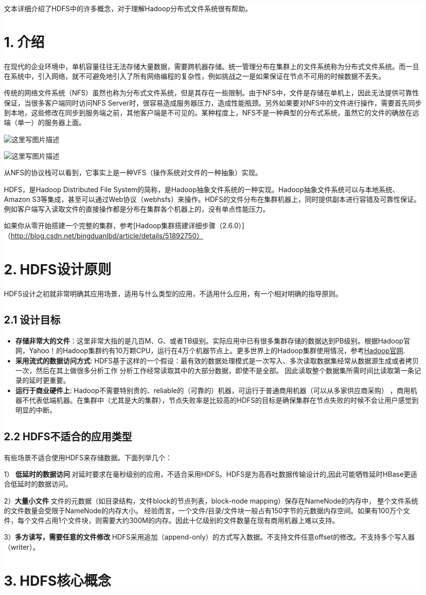 文本详细介绍了HDFS中的许多概念，对于理解Hadoop分布式文件系统很有帮助。

# 1. 介绍

在现代的企业环境中，单机容量往往无法存储大量数据，需要跨机器存储。统一管理分布在集群上的文件系统称为分布式文件系统。而一旦在系统中，引入网络，就不可避免地引入了所有网络编程的复杂性，例如挑战之一是如果保证在节点不可用的时候数据不丢失。

传统的网络文件系统（NFS）虽然也称为分布式文件系统，但是其存在一些限制。由于NFS中，文件是存储在单机上，因此无法提供可靠性保证，当很多客户端同时访问NFS Server时，很容易造成服务器压力，造成性能瓶颈。另外如果要对NFS中的文件进行操作，需要首先同步到本地，这些修改在同步到服务端之前，其他客户端是不可见的。某种程度上，NFS不是一种典型的分布式系统，虽然它的文件的确放在远端（单一）的服务器上面。

![这里写图片描述](https://img-blog.csdn.net/20160715085646356)

![这里写图片描述](https://img-blog.csdn.net/20160715085700575)

从NFS的协议栈可以看到，它事实上是一种VFS（操作系统对文件的一种抽象）实现。

HDFS，是Hadoop Distributed File System的简称，是Hadoop抽象文件系统的一种实现。Hadoop抽象文件系统可以与本地系统、Amazon S3等集成，甚至可以通过Web协议（webhsfs）来操作。HDFS的文件分布在集群机器上，同时提供副本进行容错及可靠性保证。例如客户端写入读取文件的直接操作都是分布在集群各个机器上的，没有单点性能压力。

如果你从零开始搭建一个完整的集群，参考[Hadoop集群搭建详细步骤（2.6.0）]（http://blog.csdn.net/bingduanlbd/article/details/51892750）

# 2. HDFS设计原则

HDFS设计之初就非常明确其应用场景，适用与什么类型的应用，不适用什么应用，有一个相对明确的指导原则。

## 2.1 设计目标

- **存储非常大的文件**：这里非常大指的是几百M、G、或者TB级别。实际应用中已有很多集群存储的数据达到PB级别。根据Hadoop官网，Yahoo！的Hadoop集群约有10万颗CPU，运行在4万个机器节点上。更多世界上的Hadoop集群使用情况，参考[Hadoop官网](https://wiki.apache.org/hadoop/PoweredBy).
- **采用流式的数据访问方式**: HDFS基于这样的一个假设：最有效的数据处理模式是一次写入、多次读取数据集经常从数据源生成或者拷贝一次，然后在其上做很多分析工作 
  分析工作经常读取其中的大部分数据，即使不是全部。 因此读取整个数据集所需时间比读取第一条记录的延时更重要。
- **运行于商业硬件上**: Hadoop不需要特别贵的、reliable的（可靠的）机器，可运行于普通商用机器（可以从多家供应商采购） ，商用机器不代表低端机器。在集群中（尤其是大的集群），节点失败率是比较高的HDFS的目标是确保集群在节点失败的时候不会让用户感觉到明显的中断。

## 2.2 HDFS不适合的应用类型

有些场景不适合使用HDFS来存储数据。下面列举几个：

1） **低延时的数据访问** 
对延时要求在毫秒级别的应用，不适合采用HDFS。HDFS是为高吞吐数据传输设计的,因此可能牺牲延时HBase更适合低延时的数据访问。

2）**大量小文件** 
文件的元数据（如目录结构，文件block的节点列表，block-node mapping）保存在NameNode的内存中， 整个文件系统的文件数量会受限于NameNode的内存大小。 
经验而言，一个文件/目录/文件块一般占有150字节的元数据内存空间。如果有100万个文件，每个文件占用1个文件块，则需要大约300M的内存。因此十亿级别的文件数量在现有商用机器上难以支持。

3）**多方读写，需要任意的文件修改** 
HDFS采用追加（append-only）的方式写入数据。不支持文件任意offset的修改。不支持多个写入器（writer）。

# 3. HDFS核心概念
